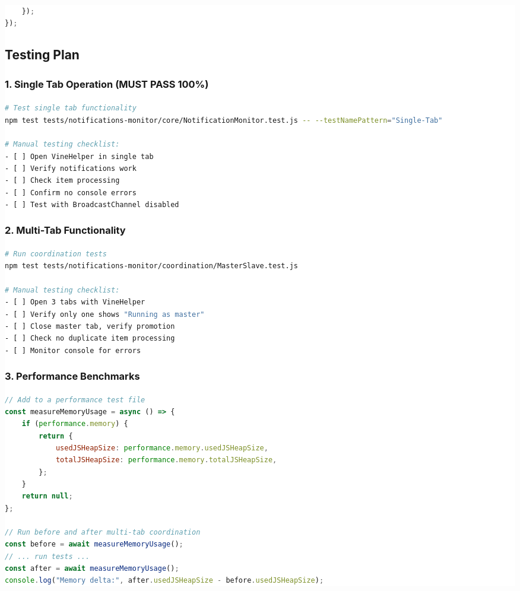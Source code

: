 ```javascript
	});
});
```

## Testing Plan

### 1. Single Tab Operation (MUST PASS 100%)

```bash
# Test single tab functionality
npm test tests/notifications-monitor/core/NotificationMonitor.test.js -- --testNamePattern="Single-Tab"

# Manual testing checklist:
- [ ] Open VineHelper in single tab
- [ ] Verify notifications work
- [ ] Check item processing
- [ ] Confirm no console errors
- [ ] Test with BroadcastChannel disabled
```

### 2. Multi-Tab Functionality

```bash
# Run coordination tests
npm test tests/notifications-monitor/coordination/MasterSlave.test.js

# Manual testing checklist:
- [ ] Open 3 tabs with VineHelper
- [ ] Verify only one shows "Running as master"
- [ ] Close master tab, verify promotion
- [ ] Check no duplicate item processing
- [ ] Monitor console for errors
```

### 3. Performance Benchmarks

```javascript
// Add to a performance test file
const measureMemoryUsage = async () => {
	if (performance.memory) {
		return {
			usedJSHeapSize: performance.memory.usedJSHeapSize,
			totalJSHeapSize: performance.memory.totalJSHeapSize,
		};
	}
	return null;
};

// Run before and after multi-tab coordination
const before = await measureMemoryUsage();
// ... run tests ...
const after = await measureMemoryUsage();
console.log("Memory delta:", after.usedJSHeapSize - before.usedJSHeapSize);
```
